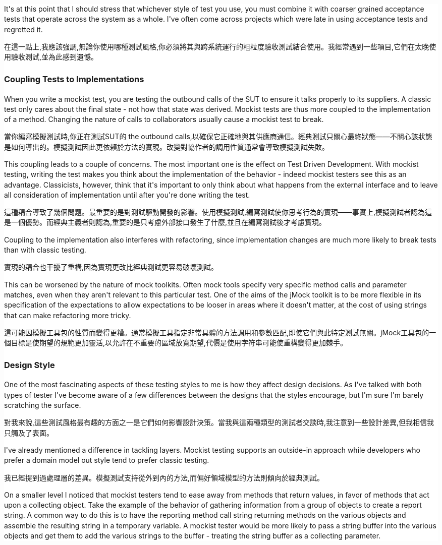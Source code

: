 It's at this point that I should stress that whichever style of test you use, you must combine it with coarser grained acceptance tests that operate across the system as a whole. I've often come across projects which were late in using acceptance tests and regretted it.

在這一點上,我應該強調,無論你使用哪種測試風格,你必須將其與跨系統運行的粗粒度驗收測試結合使用。我經常遇到一些項目,它們在太晚使用驗收測試,並為此感到遺憾。

### Coupling Tests to Implementations

When you write a mockist test, you are testing the outbound calls of the SUT to ensure it talks properly to its suppliers. A classic test only cares about the final state - not how that state was derived. Mockist tests are thus more coupled to the implementation of a method. Changing the nature of calls to collaborators usually cause a mockist test to break.

當你編寫模擬測試時,你正在測試SUT的 the outbound calls,以確保它正確地與其供應商通信。經典測試只關心最終狀態——不關心該狀態是如何導出的。模擬測試因此更依賴於方法的實現。改變對協作者的調用性質通常會導致模擬測試失敗。

This coupling leads to a couple of concerns. The most important one is the effect on Test Driven Development. With mockist testing, writing the test makes you think about the implementation of the behavior - indeed mockist testers see this as an advantage. Classicists, however, think that it's important to only think about what happens from the external interface and to leave all consideration of implementation until after you're done writing the test.

這種耦合導致了幾個問題。最重要的是對測試驅動開發的影響。使用模擬測試,編寫測試使你思考行為的實現——事實上,模擬測試者認為這是一個優勢。而經典主義者則認為,重要的是只考慮外部接口發生了什麼,並且在編寫測試後才考慮實現。

Coupling to the implementation also interferes with refactoring, since implementation changes are much more likely to break tests than with classic testing.

實現的耦合也干擾了重構,因為實現更改比經典測試更容易破壞測試。

This can be worsened by the nature of mock toolkits. Often mock tools specify very specific method calls and parameter matches, even when they aren't relevant to this particular test. One of the aims of the jMock toolkit is to be more flexible in its specification of the expectations to allow expectations to be looser in areas where it doesn't matter, at the cost of using strings that can make refactoring more tricky.

這可能因模擬工具包的性質而變得更糟。通常模擬工具指定非常具體的方法調用和參數匹配,即使它們與此特定測試無關。jMock工具包的一個目標是使期望的規範更加靈活,以允許在不重要的區域放寬期望,代價是使用字符串可能使重構變得更加棘手。

### Design Style

One of the most fascinating aspects of these testing styles to me is how they affect design decisions. As I've talked with both types of tester I've become aware of a few differences between the designs that the styles encourage, but I'm sure I'm barely scratching the surface.

對我來說,這些測試風格最有趣的方面之一是它們如何影響設計決策。當我與這兩種類型的測試者交談時,我注意到一些設計差異,但我相信我只觸及了表面。

I've already mentioned a difference in tackling layers. Mockist testing supports an outside-in approach while developers who prefer a domain model out style tend to prefer classic testing.

我已經提到過處理層的差異。模擬測試支持從外到內的方法,而偏好領域模型的方法則傾向於經典測試。

On a smaller level I noticed that mockist testers tend to ease away from methods that return values, in favor of methods that act upon a collecting object. Take the example of the behavior of gathering information from a group of objects to create a report string. A common way to do this is to have the reporting method call string returning methods on the various objects and assemble the resulting string in a temporary variable. A mockist tester would be more likely to pass a string buffer into the various objects and get them to add the various strings to the buffer - treating the string buffer as a collecting parameter.
